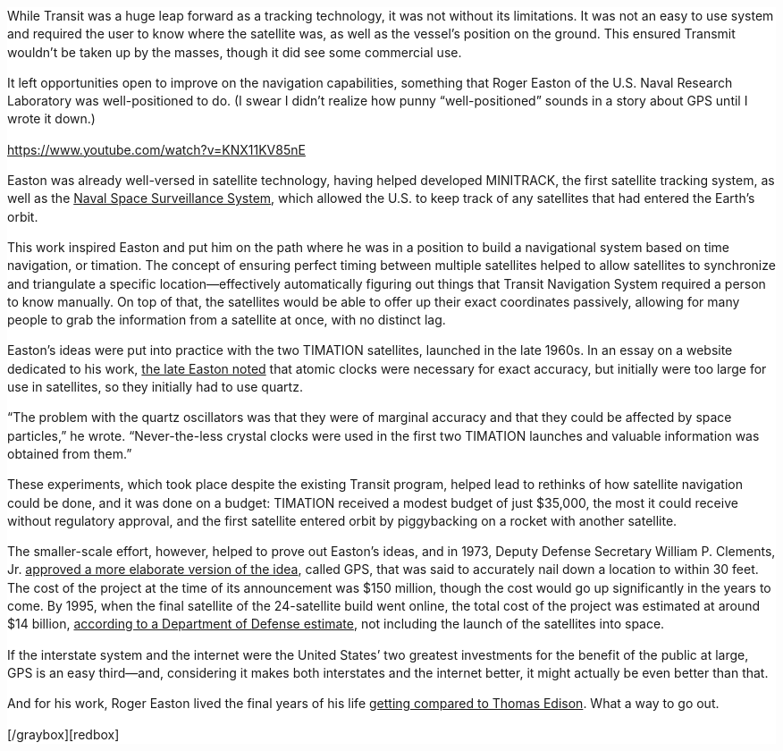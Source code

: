 While Transit was a huge leap forward as a tracking technology, it was not without its limitations. It was not an easy to use system and required the user to know where the satellite was, as well as the vessel’s position on the ground. This ensured Transmit wouldn’t be taken up by the masses, though it did see some commercial use.

It left opportunities open to improve on the navigation capabilities, something that Roger Easton of the U.S. Naval Research Laboratory was well-positioned to do. (I swear I didn’t realize how punny “well-positioned” sounds in a story about GPS until I wrote it down.)

https://www.youtube.com/watch?v=KNX11KV85nE

Easton was already well-versed in satellite technology, having helped developed MINITRACK, the first satellite tracking system, as well as the [Naval Space Surveillance System](https://www.globalsecurity.org/space/systems/navspasur.htm), which allowed the U.S. to keep track of any satellites that had entered the Earth’s orbit.

This work inspired Easton and put him on the path where he was in a position to build a navigational system based on time navigation, or timation. The concept of ensuring perfect timing between multiple satellites helped to allow satellites to synchronize and triangulate a specific location—effectively automatically figuring out things that Transit Navigation System required a person to know manually. On top of that, the satellites would be able to offer up their exact coordinates passively, allowing for many people to grab the information from a satellite at once, with no distinct lag.

Easton’s ideas were put into practice with the two TIMATION satellites, launched in the late 1960s. In an essay on a website dedicated to his work, [the late Easton noted](http://www.gpsinventor.com/?page=memoir) that atomic clocks were necessary for exact accuracy, but initially were too large for use in satellites, so they initially had to use quartz.

“The problem with the quartz oscillators was that they were of marginal accuracy and that they could be affected by space particles,” he wrote. “Never-the-less crystal clocks were used in the first two TIMATION launches and valuable information was obtained from them.”

These experiments, which took place despite the existing Transit program, helped lead to rethinks of how satellite navigation could be done, and it was done on a budget: TIMATION received a modest budget of just $35,000, the most it could receive without regulatory approval, and the first satellite entered orbit by piggybacking on a rocket with another satellite. 

The smaller-scale effort, however, helped to prove out Easton’s ideas, and in 1973, Deputy Defense Secretary William P. Clements, Jr. [approved a more elaborate version of the idea](https://www.newspapers.com/clip/16465996/first_mention_of_gps/), called GPS, that was said to accurately nail down a location to within 30 feet. The cost of the project at the time of its announcement was $150 million, though the cost would go up significantly in the years to come. By 1995, when the final satellite of the 24-satellite build went online, the total cost of the project was estimated at around $14 billion, [according to a Department of Defense estimate](https://www.cs.cmu.edu/~sensing-sensors/readings/GPS_History-MR614.appb.pdf), not including the launch of the satellites into space.

If the interstate system and the internet were the United States’ two greatest investments for the benefit of the public at large, GPS is an easy third—and, considering it makes both interstates and the internet better, it might actually be even better than that.

And for his work, Roger Easton lived the final years of his life [getting compared to Thomas Edison](https://www.nrl.navy.mil/media/news-releases/2010/father-of-gps-and-pioneer-of-satellite-telemetry-and-timing-inducted-into-national-inventors-hall-of-fame). What a way to go out.

[/graybox][redbox]
